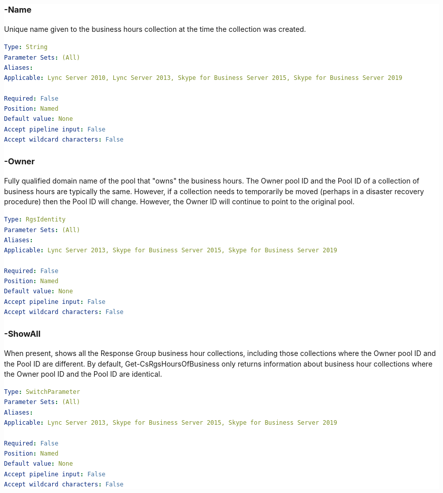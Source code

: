 ### -Name
Unique name given to the business hours collection at the time the collection was created.

```yaml
Type: String
Parameter Sets: (All)
Aliases: 
Applicable: Lync Server 2010, Lync Server 2013, Skype for Business Server 2015, Skype for Business Server 2019

Required: False
Position: Named
Default value: None
Accept pipeline input: False
Accept wildcard characters: False
```

### -Owner
Fully qualified domain name of the pool that "owns" the business hours.
The Owner pool ID and the Pool ID of a collection of business hours are typically the same.
However, if a collection needs to temporarily be moved (perhaps in a disaster recovery procedure) then the Pool ID will change.
However, the Owner ID will continue to point to the original pool.

```yaml
Type: RgsIdentity
Parameter Sets: (All)
Aliases: 
Applicable: Lync Server 2013, Skype for Business Server 2015, Skype for Business Server 2019

Required: False
Position: Named
Default value: None
Accept pipeline input: False
Accept wildcard characters: False
```

### -ShowAll
When present, shows all the Response Group business hour collections, including those collections where the Owner pool ID and the Pool ID are different.
By default, Get-CsRgsHoursOfBusiness only returns information about business hour collections where the Owner pool ID and the Pool ID are identical.

```yaml
Type: SwitchParameter
Parameter Sets: (All)
Aliases: 
Applicable: Lync Server 2013, Skype for Business Server 2015, Skype for Business Server 2019

Required: False
Position: Named
Default value: None
Accept pipeline input: False
Accept wildcard characters: False
```
